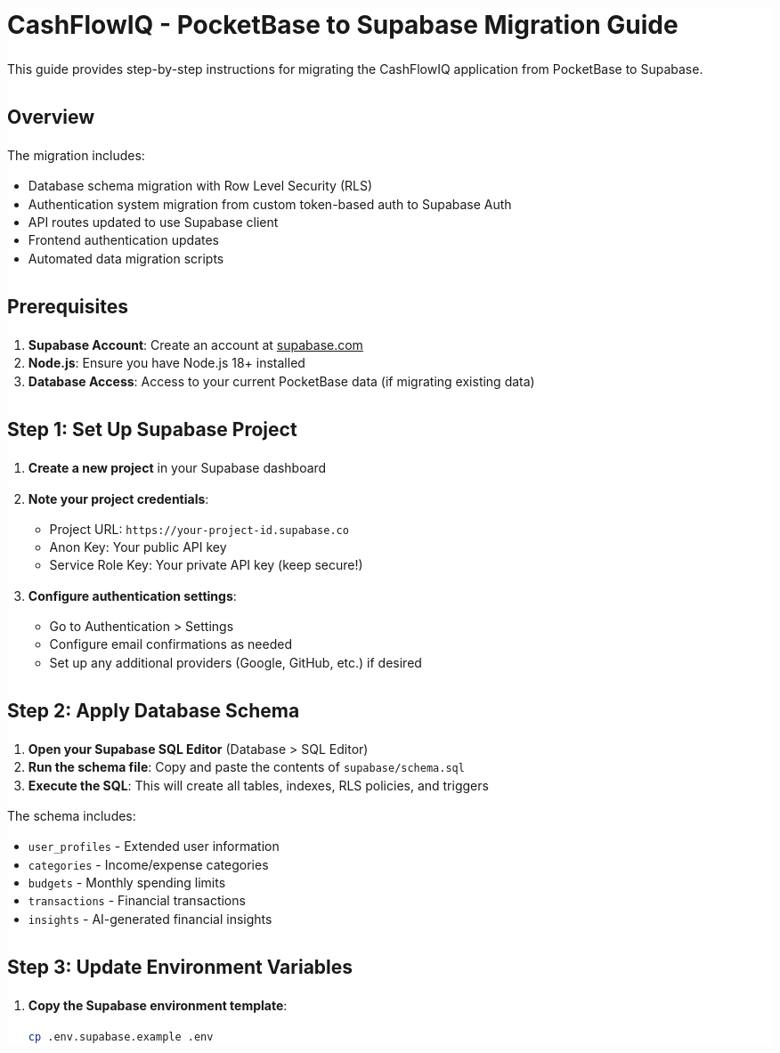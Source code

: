 # CashFlowIQ - PocketBase to Supabase Migration Guide

This guide provides step-by-step instructions for migrating the CashFlowIQ application from PocketBase to Supabase.

## Overview

The migration includes:
- Database schema migration with Row Level Security (RLS)
- Authentication system migration from custom token-based auth to Supabase Auth
- API routes updated to use Supabase client
- Frontend authentication updates
- Automated data migration scripts

## Prerequisites

1. **Supabase Account**: Create an account at [supabase.com](https://supabase.com)
2. **Node.js**: Ensure you have Node.js 18+ installed
3. **Database Access**: Access to your current PocketBase data (if migrating existing data)

## Step 1: Set Up Supabase Project

1. **Create a new project** in your Supabase dashboard
2. **Note your project credentials**:
   - Project URL: `https://your-project-id.supabase.co`
   - Anon Key: Your public API key
   - Service Role Key: Your private API key (keep secure!)

3. **Configure authentication settings**:
   - Go to Authentication > Settings
   - Configure email confirmations as needed
   - Set up any additional providers (Google, GitHub, etc.) if desired

## Step 2: Apply Database Schema

1. **Open your Supabase SQL Editor** (Database > SQL Editor)
2. **Run the schema file**: Copy and paste the contents of `supabase/schema.sql`
3. **Execute the SQL**: This will create all tables, indexes, RLS policies, and triggers

The schema includes:
- `user_profiles` - Extended user information
- `categories` - Income/expense categories
- `budgets` - Monthly spending limits
- `transactions` - Financial transactions
- `insights` - AI-generated financial insights

## Step 3: Update Environment Variables

1. **Copy the Supabase environment template**:
   ```bash
   cp .env.supabase.example .env
   ```
